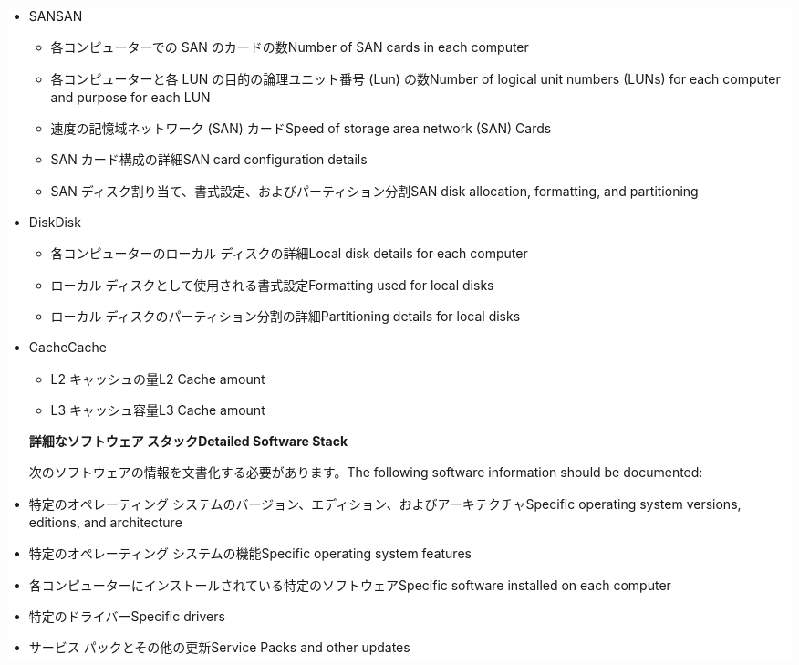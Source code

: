 - <span data-ttu-id="4d849-175">SAN</span><span class="sxs-lookup"><span data-stu-id="4d849-175">SAN</span></span>  
  
  -   <span data-ttu-id="4d849-176">各コンピューターでの SAN のカードの数</span><span class="sxs-lookup"><span data-stu-id="4d849-176">Number of SAN cards in each computer</span></span>  
  
  -   <span data-ttu-id="4d849-177">各コンピューターと各 LUN の目的の論理ユニット番号 (Lun) の数</span><span class="sxs-lookup"><span data-stu-id="4d849-177">Number of logical unit numbers (LUNs) for each computer and purpose for each LUN</span></span>  
  
  -   <span data-ttu-id="4d849-178">速度の記憶域ネットワーク (SAN) カード</span><span class="sxs-lookup"><span data-stu-id="4d849-178">Speed of storage area network (SAN) Cards</span></span>  
  
  -   <span data-ttu-id="4d849-179">SAN カード構成の詳細</span><span class="sxs-lookup"><span data-stu-id="4d849-179">SAN card configuration details</span></span>  
  
  -   <span data-ttu-id="4d849-180">SAN ディスク割り当て、書式設定、およびパーティション分割</span><span class="sxs-lookup"><span data-stu-id="4d849-180">SAN disk allocation, formatting, and partitioning</span></span>  
  
- <span data-ttu-id="4d849-181">Disk</span><span class="sxs-lookup"><span data-stu-id="4d849-181">Disk</span></span>  
  
  -   <span data-ttu-id="4d849-182">各コンピューターのローカル ディスクの詳細</span><span class="sxs-lookup"><span data-stu-id="4d849-182">Local disk details for each computer</span></span>  
  
  -   <span data-ttu-id="4d849-183">ローカル ディスクとして使用される書式設定</span><span class="sxs-lookup"><span data-stu-id="4d849-183">Formatting used for local disks</span></span>  
  
  -   <span data-ttu-id="4d849-184">ローカル ディスクのパーティション分割の詳細</span><span class="sxs-lookup"><span data-stu-id="4d849-184">Partitioning details for local disks</span></span>  
  
- <span data-ttu-id="4d849-185">Cache</span><span class="sxs-lookup"><span data-stu-id="4d849-185">Cache</span></span>  
  
  -   <span data-ttu-id="4d849-186">L2 キャッシュの量</span><span class="sxs-lookup"><span data-stu-id="4d849-186">L2 Cache amount</span></span>  
  
  -   <span data-ttu-id="4d849-187">L3 キャッシュ容量</span><span class="sxs-lookup"><span data-stu-id="4d849-187">L3 Cache amount</span></span>  
  
  <span data-ttu-id="4d849-188">**詳細なソフトウェア スタック**</span><span class="sxs-lookup"><span data-stu-id="4d849-188">**Detailed Software Stack**</span></span>  
  
  <span data-ttu-id="4d849-189">次のソフトウェアの情報を文書化する必要があります。</span><span class="sxs-lookup"><span data-stu-id="4d849-189">The following software information should be documented:</span></span>  
  
- <span data-ttu-id="4d849-190">特定のオペレーティング システムのバージョン、エディション、およびアーキテクチャ</span><span class="sxs-lookup"><span data-stu-id="4d849-190">Specific operating system versions, editions, and architecture</span></span>  
  
- <span data-ttu-id="4d849-191">特定のオペレーティング システムの機能</span><span class="sxs-lookup"><span data-stu-id="4d849-191">Specific operating system features</span></span>  
  
- <span data-ttu-id="4d849-192">各コンピューターにインストールされている特定のソフトウェア</span><span class="sxs-lookup"><span data-stu-id="4d849-192">Specific software installed on each computer</span></span>  
  
- <span data-ttu-id="4d849-193">特定のドライバー</span><span class="sxs-lookup"><span data-stu-id="4d849-193">Specific drivers</span></span>  
  
- <span data-ttu-id="4d849-194">サービス パックとその他の更新</span><span class="sxs-lookup"><span data-stu-id="4d849-194">Service Packs and other updates</span></span>  
  